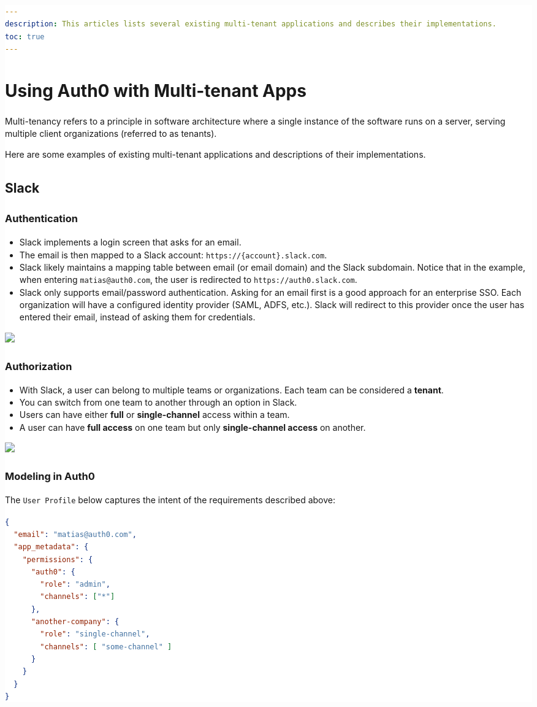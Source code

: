 ```yaml
---
description: This articles lists several existing multi-tenant applications and describes their implementations.
toc: true
---
```


# Using Auth0 with Multi-tenant Apps


Multi-tenancy refers to a principle in software architecture where a single instance of the software runs on a server, serving multiple client organizations (referred to as tenants).


Here are some examples of existing multi-tenant applications and descriptions of their implementations.

## Slack

### Authentication

* Slack implements a login screen that asks for an email.
* The email is then mapped to a Slack account:  `https://{account}.slack.com`.
* Slack likely maintains a mapping table between email (or email domain) and the Slack subdomain. Notice that in the example, when entering `matias@auth0.com`, the user is redirected to `https://auth0.slack.com`.
* Slack only supports email/password authentication. Asking for an email first is a good approach for an enterprise SSO. Each organization will have a configured identity provider (SAML, ADFS, etc.). Slack will redirect to this provider once the user has entered their email, instead of asking them for credentials.

![](/media/articles/saas/saas-01.png)

### Authorization

* With Slack, a user can belong to multiple teams or organizations. Each team can be considered a __tenant__.
* You can switch from one team to another through an option in Slack.
* Users can have either __full__ or __single-channel__ access within a team.
* A user can have __full access__ on one team but only __single-channel access__ on another.

![](/media/articles/saas/saas-02.png)

### Modeling in Auth0

The `User Profile` below captures the intent of the requirements described above:

```json
{
  "email": "matias@auth0.com",
  "app_metadata": {
    "permissions": {
      "auth0": {
        "role": "admin",
        "channels": ["*"]
      },
      "another-company": {
        "role": "single-channel",
        "channels": [ "some-channel" ]
      }
    }
  }
}
```
